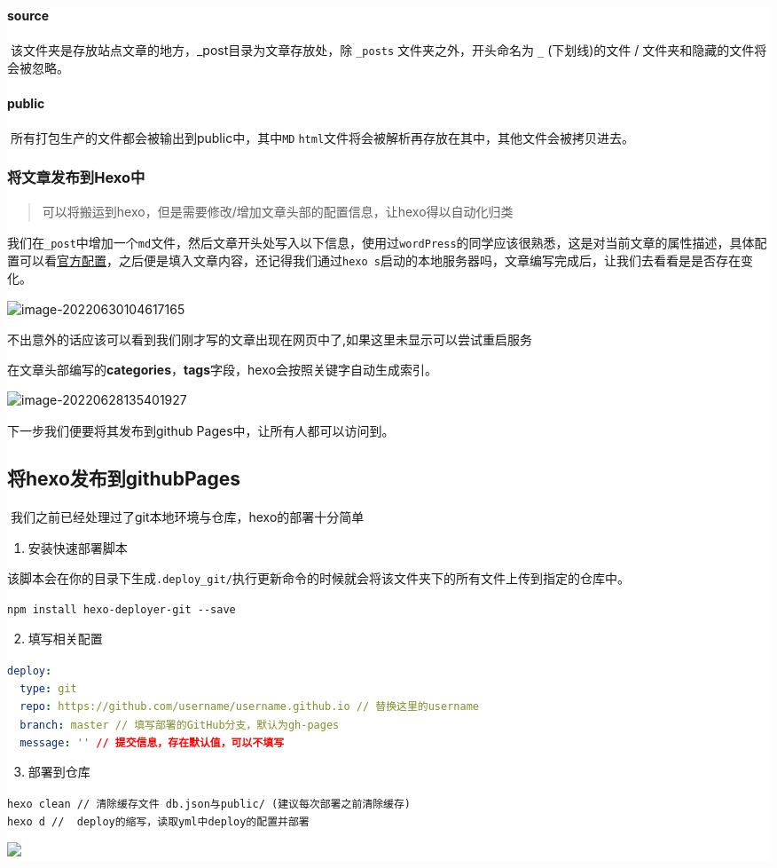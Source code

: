 #### source

​	该文件夹是存放站点文章的地方，_post目录为文章存放处，除 `_posts` 文件夹之外，开头命名为 `_` (下划线)的文件 / 文件夹和隐藏的文件将会被忽略。

#### public

​	所有打包生产的文件都会被输出到public中，其中`MD` `html`文件将会被解析再存放在其中，其他文件会被拷贝进去。



### 将文章发布到Hexo中

> 可以将搬运到hexo，但是需要修改/增加文章头部的配置信息，让hexo得以自动化归类

我们在`_post`中增加一个`md`文件，然后文章开头处写入以下信息，使用过`wordPress`的同学应该很熟悉，这是对当前文章的属性描述，具体配置可以看[官方配置](https://hexo.io/zh-cn/docs/front-matter)，之后便是填入文章内容，还记得我们通过`hexo s`启动的本地服务器吗，文章编写完成后，让我们去看看是是否存在变化。

![image-20220630104617165](https://www.vkcyan.top/image-20220630104617165.png)

不出意外的话应该可以看到我们刚才写的文章出现在网页中了,如果这里未显示可以尝试重启服务

在文章头部编写的**categories**，**tags**字段，hexo会按照关键字自动生成索引。

![image-20220628135401927](https://www.vkcyan.top/image-20220628135401927.png)

下一步我们便要将其发布到github Pages中，让所有人都可以访问到。



## 将hexo发布到githubPages

​	我们之前已经处理过了git本地环境与仓库，hexo的部署十分简单

1. 安装快速部署脚本

该脚本会在你的目录下生成`.deploy_git/`执行更新命令的时候就会将该文件夹下的所有文件上传到指定的仓库中。

```
npm install hexo-deployer-git --save
```

2. 填写相关配置

```yml
deploy:
  type: git
  repo: https://github.com/username/username.github.io // 替换这里的username
  branch: master // 填写部署的GitHub分支，默认为gh-pages
  message: '' // 提交信息，存在默认值，可以不填写
```

3. 部署到仓库

```
hexo clean // 清除缓存文件 db.json与public/ (建议每次部署之前清除缓存)
hexo d //  deploy的缩写，读取yml中deploy的配置并部署
```

![](http://www.vkcyan.top/image-20220628143934942.png)
